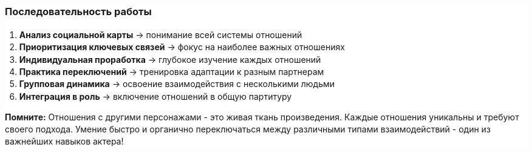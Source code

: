 ### Последовательность работы

1. **Анализ социальной карты** → понимание всей системы отношений
2. **Приоритизация ключевых связей** → фокус на наиболее важных отношениях
3. **Индивидуальная проработка** → глубокое изучение каждых отношений
4. **Практика переключений** → тренировка адаптации к разным партнерам
5. **Групповая динамика** → освоение взаимодействия с несколькими людьми
6. **Интеграция в роль** → включение отношений в общую партитуру

**Помните:** Отношения с другими персонажами - это живая ткань произведения. Каждые отношения уникальны и требуют своего подхода. Умение быстро и органично переключаться между различными типами взаимодействий - один из важнейших навыков актера!
